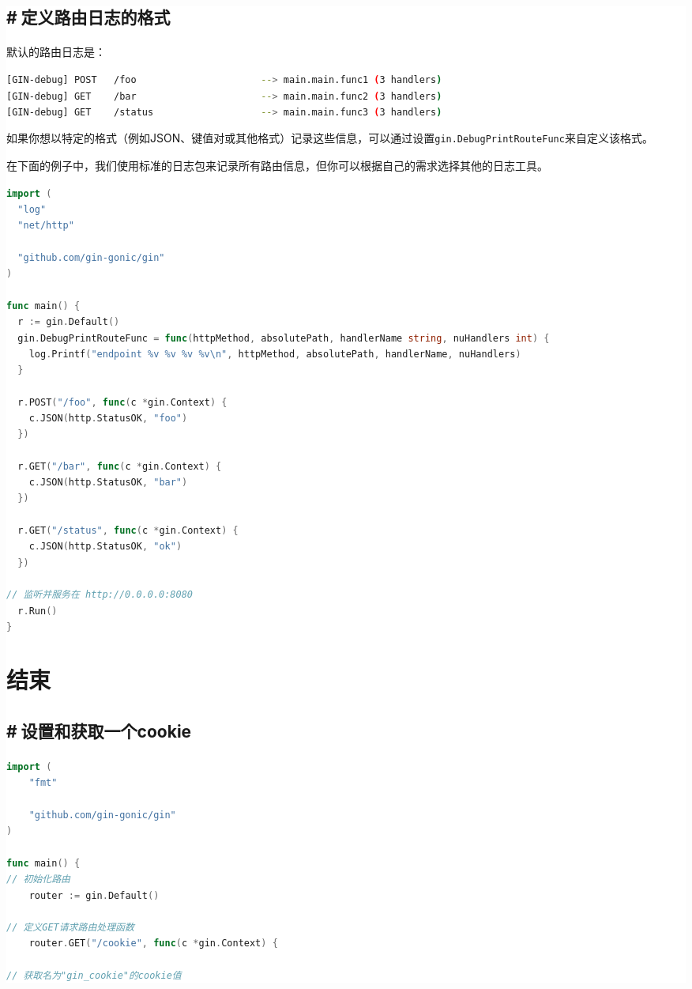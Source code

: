 #
## # 定义路由日志的格式

默认的路由日志是：

```sh
[GIN-debug] POST   /foo                      --> main.main.func1 (3 handlers)
[GIN-debug] GET    /bar                      --> main.main.func2 (3 handlers)
[GIN-debug] GET    /status                   --> main.main.func3 (3 handlers)
```

如果你想以特定的格式（例如JSON、键值对或其他格式）记录这些信息，可以通过设置`gin.DebugPrintRouteFunc`来自定义该格式。

在下面的例子中，我们使用标准的日志包来记录所有路由信息，但你可以根据自己的需求选择其他的日志工具。

```go
import (
  "log"
  "net/http"

  "github.com/gin-gonic/gin"
)

func main() {
  r := gin.Default()
  gin.DebugPrintRouteFunc = func(httpMethod, absolutePath, handlerName string, nuHandlers int) {
    log.Printf("endpoint %v %v %v %v\n", httpMethod, absolutePath, handlerName, nuHandlers)
  }

  r.POST("/foo", func(c *gin.Context) {
    c.JSON(http.StatusOK, "foo")
  })

  r.GET("/bar", func(c *gin.Context) {
    c.JSON(http.StatusOK, "bar")
  })

  r.GET("/status", func(c *gin.Context) {
    c.JSON(http.StatusOK, "ok")
  })

// 监听并服务在 http://0.0.0.0:8080
  r.Run()
}
```

# 结束
## # 设置和获取一个cookie

```go
import (
    "fmt"

    "github.com/gin-gonic/gin"
)

func main() {
// 初始化路由
    router := gin.Default()

// 定义GET请求路由处理函数
    router.GET("/cookie", func(c *gin.Context) {

// 获取名为"gin_cookie"的cookie值
```